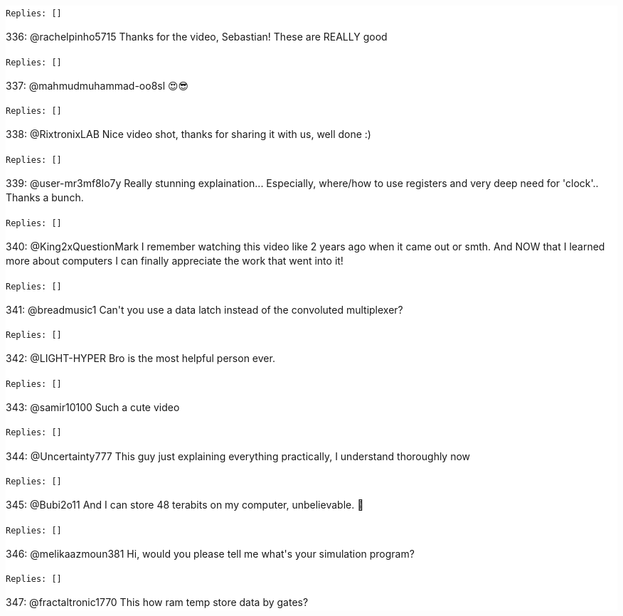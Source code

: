  	Replies: []

336: @rachelpinho5715 
 Thanks for the video, Sebastian! These are REALLY good 

 	Replies: []

337: @mahmudmuhammad-oo8sl 
 😍😎 

 	Replies: []

338: @RixtronixLAB 
 Nice video shot, thanks for sharing it with us, well done :) 

 	Replies: []

339: @user-mr3mf8lo7y 
 Really stunning explaination... Especially, where/how to use registers and very deep need for &#39;clock&#39;.. Thanks a bunch. 

 	Replies: []

340: @King2xQuestionMark 
 I remember watching this video like 2 years ago when it came out or smth. And NOW that I learned more about computers I can finally appreciate the work that went into it! 

 	Replies: []

341: @breadmusic1 
 Can&#39;t you use a data latch instead of the convoluted multiplexer? 

 	Replies: []

342: @LIGHT-HYPER 
 Bro is the most helpful person ever. 

 	Replies: []

343: @samir10100 
 Such a cute video 

 	Replies: []

344: @Uncertainty777 
 This guy just explaining everything  practically, I understand thoroughly now 

 	Replies: []

345: @Bubi2o11 
 And I can store 48 terabits on my computer, unbelievable. 🤪 

 	Replies: []

346: @melikaazmoun381 
 Hi, would you please tell me what&#39;s your simulation program? 

 	Replies: []

347: @fractaltronic1770 
 This how ram temp store data by gates? 
